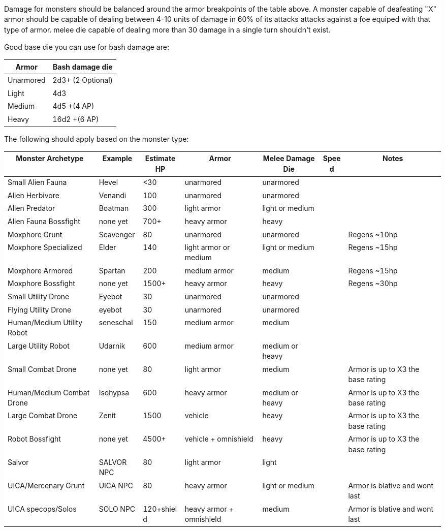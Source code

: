 Damage for monsters should be balanced around the armor breakpoints of the table above. A monster capable of deafeating "X" armor should be capable of dealing between 4-10 units of damage in 60% of its attacks attacks against a foe equiped with that type of armor. melee die capable of dealing more than 30 damage in a single turn shouldn't exist.

Good base die you can use for bash damage are:

| Armor     | Bash damage die  |
|-----------|------------------|
| Unarmored | 2d3+ (2 Optional)|
| Light     | 4d3              |
| Medium    | 4d5 +(4 AP)      |
| Heavy     | 16d2 +(6 AP)     |


The following should apply based on the monster type:

| Monster Archetype         | Example   | Estimate HP | Armor                    | Melee Damage Die | Speed | Notes                              |
|---------------------------|-----------|-------------|--------------------------|------------------|-------|------------------------------------|
| Small Alien Fauna         | Hevel     | <30         | unarmored                | unarmored        |       |                                    |
| Alien Herbivore           | Venandi   | 100         | unarmored                | unarmored        |       |                                    |
| Alien Predator            | Boatman   | 300         | light armor              | light or medium  |       |                                    |
| Alien Fauna Bossfight     | none yet  | 700+        | heavy armor              | heavy            |       |                                    |
| Moxphore Grunt            | Scavenger | 80          | unarmored                | unarmored        |       | Regens ~10hp                       |
| Moxphore Specialized      | Elder     | 140         | light armor or medium    | light or medium  |       | Regens ~15hp                       |
| Moxphore Armored          | Spartan   | 200         | medium armor             | medium           |       | Regens ~15hp                       |
| Moxphore Bossfight        | none yet  | 1500+       | heavy armor              | heavy            |       | Regens ~30hp                       |
| Small Utility Drone       | Eyebot    | 30          | unarmored                | unarmored        |       |                                    |
| Flying Utility Drone      | eyebot    | 30          | unarmored                | unarmored        |       |                                    |
| Human/Medium Utility Robot| seneschal | 150         | medium armor             | medium           |       |                                    |
| Large Utility Robot       | Udarnik   | 600         | medium armor             | medium or heavy  |       |                                    |
| Small Combat Drone        | none yet  | 80          | light armor              | medium           |       | Armor is up to X3 the base rating  |
| Human/Medium Combat Drone | Isohypsa  | 600         | heavy armor              | medium or heavy  |       | Armor is up to X3 the base rating  |
| Large Combat Drone        | Zenit     | 1500        | vehicle                  | heavy            |       | Armor is up to X3 the base rating  |
| Robot Bossfight           | none yet  | 4500+       | vehicle + omnishield     | heavy            |       | Armor is up to X3 the base rating  |
| Salvor                    | SALVOR NPC| 80          | light armor              | light            |       |                                    |
| UICA/Mercenary Grunt      | UICA NPC  | 80          | heavy armor              | light or medium  |       | Armor is blative and wont last     |
| UICA specops/Solos        | SOLO NPC  | 120+shield  | heavy armor + omnishield | medium           |       | Armor is blative and wont last     |
